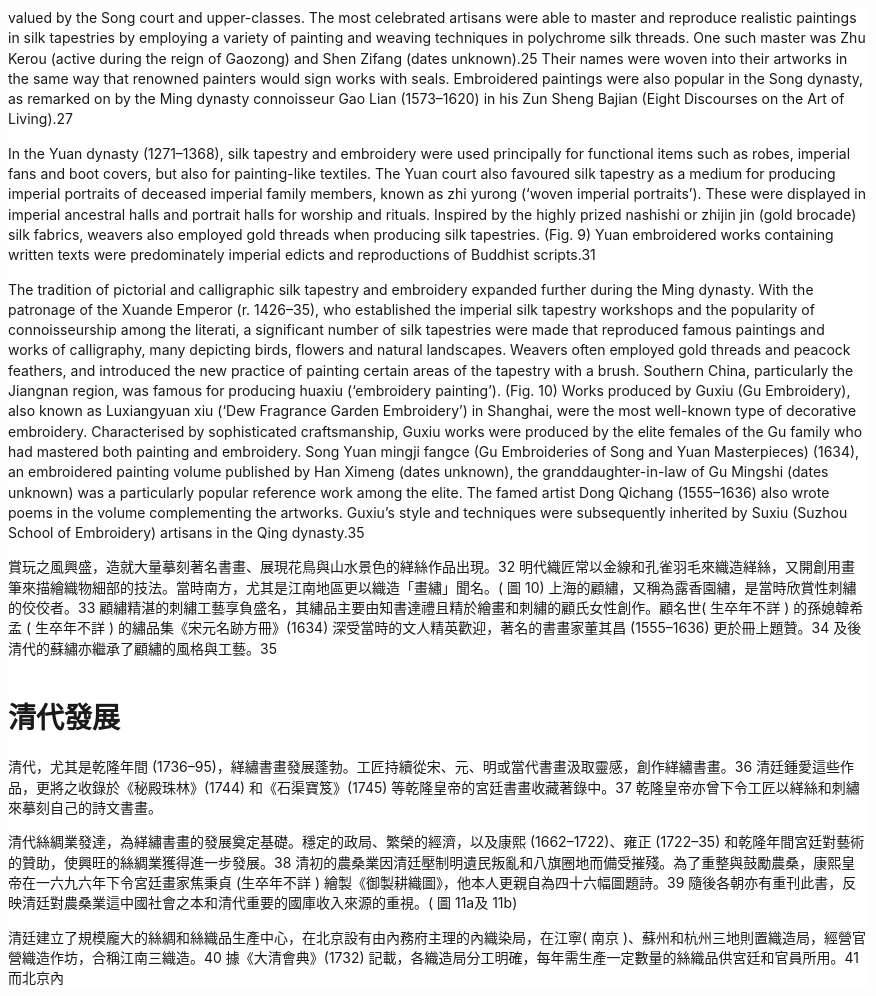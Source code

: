 valued by the Song court and upper-classes. The most celebrated artisans were able to master and reproduce realistic paintings in silk tapestries by employing a variety of painting and weaving techniques in polychrome silk threads. One such master was Zhu Kerou (active during the reign of Gaozong) and Shen Zifang (dates unknown).25 Their names were woven into their artworks in the same way that renowned painters would sign works with seals. Embroidered paintings were also popular in the Song dynasty, as remarked on by the Ming dynasty connoisseur Gao Lian (1573–1620) in his Zun Sheng Bajian (Eight Discourses on the Art of  Living).27  

In the Yuan dynasty (1271–1368), silk tapestry and embroidery were used principally for functional items such as robes, imperial fans and boot covers, but also for painting-like textiles. The Yuan court also favoured silk tapestry as a medium for producing imperial portraits of deceased imperial family members, known as zhi yurong (‘woven imperial portraits’). These were displayed in imperial ancestral halls and portrait halls for worship and rituals. Inspired by the highly prized nashishi or zhijin jin (gold brocade) silk fabrics, weavers also employed gold threads when producing silk tapestries. (Fig. 9) Yuan embroidered works containing written texts were predominately imperial edicts and reproductions of Buddhist scripts.31  

The tradition of pictorial and calligraphic silk tapestry and embroidery expanded further during the Ming dynasty. With the patronage of the Xuande Emperor (r. 1426–35), who established the imperial silk tapestry workshops and the popularity of connoisseurship among the literati, a significant number of silk tapestries were made that reproduced famous paintings and works of calligraphy, many depicting birds, flowers and natural landscapes. Weavers often employed gold threads and peacock feathers, and introduced the new practice of painting certain areas of the tapestry with a brush. Southern China, particularly the Jiangnan region, was famous for producing huaxiu (‘embroidery painting’). (Fig. 10) Works produced by Guxiu (Gu Embroidery), also known as Luxiangyuan xiu (‘Dew Fragrance Garden Embroidery’) in Shanghai, were the most well-known type of decorative embroidery. Characterised by sophisticated craftsmanship, Guxiu works were produced by the elite females of the Gu family who had mastered both painting and embroidery. Song Yuan mingji fangce (Gu Embroideries of  Song and Yuan Masterpieces) (1634), an embroidered painting volume published by Han Ximeng (dates unknown), the granddaughter-in-law of Gu Mingshi (dates unknown) was a particularly popular reference work among the elite. The famed artist Dong Qichang (1555–1636) also wrote poems in the volume complementing the artworks. Guxiu’s style and techniques were subsequently inherited by Suxiu (Suzhou School of Embroidery) artisans in the Qing dynasty.35  

賞玩之風興盛，造就大量摹刻著名書畫、展現花鳥與山水景色的緙絲作品出現。32 明代織匠常以金線和孔雀羽毛來織造緙絲，又開創用畫筆來描繪織物細部的技法。當時南方，尤其是江南地區更以織造「畫繡」聞名。( 圖 10) 上海的顧繡，又稱為露香園繡，是當時欣賞性刺繡的佼佼者。33 顧繡精湛的刺繡工藝享負盛名，其繡品主要由知書達禮且精於繪畫和刺繡的顧氏女性創作。顧名世( 生卒年不詳 ) 的孫媳韓希孟 ( 生卒年不詳 ) 的繡品集《宋元名跡方冊》(1634) 深受當時的文人精英歡迎，著名的書畫家董其昌 (1555–1636) 更於冊上題贊。34 及後清代的蘇繡亦繼承了顧繡的風格與工藝。35  

# 清代發展  

清代，尤其是乾隆年間 (1736–95)，緙繡書畫發展蓬勃。工匠持續從宋、元、明或當代書畫汲取靈感，創作緙繡書畫。36 清廷鍾愛這些作品，更將之收錄於《秘殿珠林》(1744) 和《石渠寶笈》(1745) 等乾隆皇帝的宮廷書畫收藏著錄中。37 乾隆皇帝亦曾下令工匠以緙絲和刺繡來摹刻自己的詩文書畫。  

清代絲綢業發達，為緙繡書畫的發展奠定基礎。穩定的政局、繁榮的經濟，以及康熙 (1662–1722)、雍正 (1722–35) 和乾隆年間宮廷對藝術的贊助，使興旺的絲綢業獲得進一步發展。38 清初的農桑業因清廷壓制明遺民叛亂和八旗圈地而備受摧殘。為了重整與鼓勵農桑，康熙皇帝在一六九六年下令宮廷畫家焦秉貞 (生卒年不詳 ) 繪製《御製耕織圖》，他本人更親自為四十六幅圖題詩。39 隨後各朝亦有重刊此書，反映清廷對農桑業這中國社會之本和清代重要的國庫收入來源的重視。( 圖 11a及 11b)  

清廷建立了規模龐大的絲綢和絲織品生產中心，在北京設有由內務府主理的內織染局，在江寧( 南京 )、蘇州和杭州三地則置織造局，經營官營織造作坊，合稱江南三織造。40 據《大清會典》(1732) 記載，各織造局分工明確，每年需生產一定數量的絲織品供宮廷和官員所用。41 而北京內  
